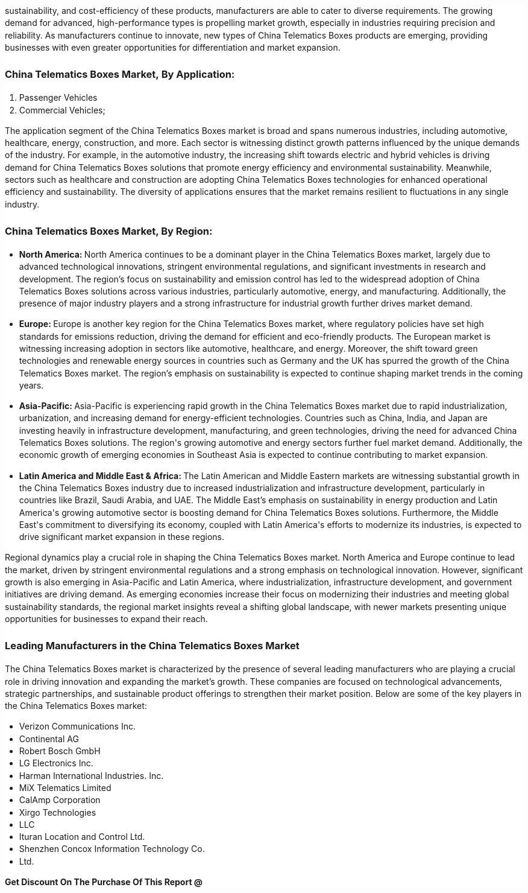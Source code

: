 sustainability, and cost-efficiency of these products, manufacturers are able to cater to diverse requirements. The growing demand for advanced, high-performance types is propelling market growth, especially in industries requiring precision and reliability. As manufacturers continue to innovate, new types of China Telematics Boxes products are emerging, providing businesses with even greater opportunities for differentiation and market expansion.</p><h3>China Telematics Boxes Market,&nbsp;By Application:</h3><ol><li>Passenger Vehicles<li> Commercial Vehicles;</li></ol><p>The application segment of the China Telematics Boxes market is broad and spans numerous industries, including automotive, healthcare, energy, construction, and more. Each sector is witnessing distinct growth patterns influenced by the unique demands of the industry. For example, in the automotive industry, the increasing shift towards electric and hybrid vehicles is driving demand for China Telematics Boxes solutions that promote energy efficiency and environmental sustainability. Meanwhile, sectors such as healthcare and construction are adopting China Telematics Boxes technologies for enhanced operational efficiency and sustainability. The diversity of applications ensures that the market remains resilient to fluctuations in any single industry.</p><h3>China Telematics Boxes Market, By Region:</h3><ul><li><p><strong>North America:&nbsp;</strong>North America continues to be a dominant player in the China Telematics Boxes market, largely due to advanced technological innovations, stringent environmental regulations, and significant investments in research and development. The region&rsquo;s focus on sustainability and emission control has led to the widespread adoption of China Telematics Boxes solutions across various industries, particularly automotive, energy, and manufacturing. Additionally, the presence of major industry players and a strong infrastructure for industrial growth further drives market demand.</p></li><li><p><strong><strong>Europe:&nbsp;</strong></strong>Europe is another key region for the China Telematics Boxes market, where regulatory policies have set high standards for emissions reduction, driving the demand for efficient and eco-friendly products. The European market is witnessing increasing adoption in sectors like automotive, healthcare, and energy. Moreover, the shift toward green technologies and renewable energy sources in countries such as Germany and the UK has spurred the growth of the China Telematics Boxes market. The region&rsquo;s emphasis on sustainability is expected to continue shaping market trends in the coming years.</p></li><li><p><strong><strong>Asia-Pacific:&nbsp;</strong></strong>Asia-Pacific is experiencing rapid growth in the China Telematics Boxes market due to rapid industrialization, urbanization, and increasing demand for energy-efficient technologies. Countries such as China, India, and Japan are investing heavily in infrastructure development, manufacturing, and green technologies, driving the need for advanced China Telematics Boxes solutions. The region's growing automotive and energy sectors further fuel market demand. Additionally, the economic growth of emerging economies in Southeast Asia is expected to continue contributing to market expansion.</p></li><li><p><strong><strong>Latin America and Middle East &amp; Africa:&nbsp;</strong></strong>The Latin American and Middle Eastern markets are witnessing substantial growth in the China Telematics Boxes industry due to increased industrialization and infrastructure development, particularly in countries like Brazil, Saudi Arabia, and UAE. The Middle East&rsquo;s emphasis on sustainability in energy production and Latin America's growing automotive sector is boosting demand for China Telematics Boxes solutions. Furthermore, the Middle East's commitment to diversifying its economy, coupled with Latin America's efforts to modernize its industries, is expected to drive significant market expansion in these regions.</p></li></ul><p>Regional dynamics play a crucial role in shaping the China Telematics Boxes market. North America and Europe continue to lead the market, driven by stringent environmental regulations and a strong emphasis on technological innovation. However, significant growth is also emerging in Asia-Pacific and Latin America, where industrialization, infrastructure development, and government initiatives are driving demand. As emerging economies increase their focus on modernizing their industries and meeting global sustainability standards, the regional market insights reveal a shifting global landscape, with newer markets presenting unique opportunities for businesses to expand their reach.</p><h3><strong>Leading Manufacturers in the China Telematics Boxes Market</strong></h3><p>The China Telematics Boxes market is characterized by the presence of several leading manufacturers who are playing a crucial role in driving innovation and expanding the market&rsquo;s growth. These companies are focused on technological advancements, strategic partnerships, and sustainable product offerings to strengthen their market position. Below are some of the key players in the China Telematics Boxes market:</p></div><div class="article-main__content" data-test-id="publishing-text-block"><ul><li><span class="">Verizon Communications Inc.<li> Continental AG<li> Robert Bosch GmbH<li> LG Electronics Inc.<li> Harman International Industries. Inc.<li> MiX Telematics Limited<li> CalAmp Corporation<li> Xirgo Technologies<li> LLC<li> Ituran Location and Control Ltd.<li> Shenzhen Concox Information Technology Co.<li> Ltd.</span></li></ul></div><div class="article-main__content" data-test-id="publishing-text-block"><p><span class="font-[700]"><strong>Get Discount On The Purchase Of This Report @</strong>